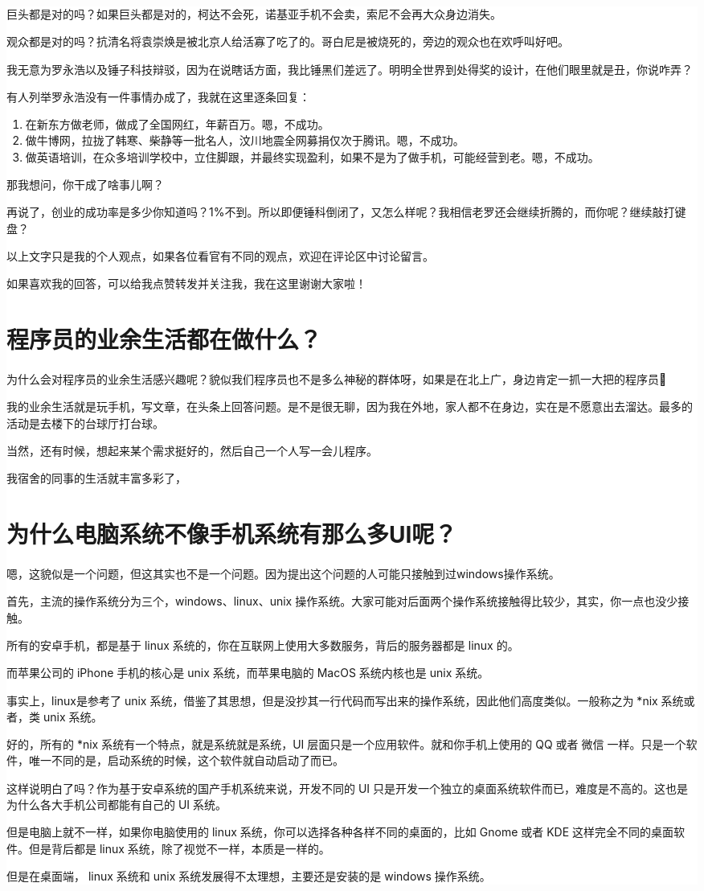 巨头都是对的吗？如果巨头都是对的，柯达不会死，诺基亚手机不会卖，索尼不会再大众身边消失。

观众都是对的吗？抗清名将袁崇焕是被北京人给活寡了吃了的。哥白尼是被烧死的，旁边的观众也在欢呼叫好吧。

我无意为罗永浩以及锤子科技辩驳，因为在说瞎话方面，我比锤黑们差远了。明明全世界到处得奖的设计，在他们眼里就是丑，你说咋弄？

有人列举罗永浩没有一件事情办成了，我就在这里逐条回复：

1. 在新东方做老师，做成了全国网红，年薪百万。嗯，不成功。
2. 做牛博网，拉拢了韩寒、柴静等一批名人，汶川地震全网募捐仅次于腾讯。嗯，不成功。
3. 做英语培训，在众多培训学校中，立住脚跟，并最终实现盈利，如果不是为了做手机，可能经营到老。嗯，不成功。

那我想问，你干成了啥事儿啊？

再说了，创业的成功率是多少你知道吗？1%不到。所以即便锤科倒闭了，又怎么样呢？我相信老罗还会继续折腾的，而你呢？继续敲打键盘？

以上文字只是我的个人观点，如果各位看官有不同的观点，欢迎在评论区中讨论留言。

如果喜欢我的回答，可以给我点赞转发并关注我，我在这里谢谢大家啦！

# 程序员的业余生活都在做什么？

为什么会对程序员的业余生活感兴趣呢？貌似我们程序员也不是多么神秘的群体呀，如果是在北上广，身边肯定一抓一大把的程序员🤣

我的业余生活就是玩手机，写文章，在头条上回答问题。是不是很无聊，因为我在外地，家人都不在身边，实在是不愿意出去溜达。最多的活动是去楼下的台球厅打台球。

当然，还有时候，想起来某个需求挺好的，然后自己一个人写一会儿程序。

我宿舍的同事的生活就丰富多彩了，













# 为什么电脑系统不像手机系统有那么多UI呢？

嗯，这貌似是一个问题，但这其实也不是一个问题。因为提出这个问题的人可能只接触到过windows操作系统。

首先，主流的操作系统分为三个，windows、linux、unix 操作系统。大家可能对后面两个操作系统接触得比较少，其实，你一点也没少接触。

所有的安卓手机，都是基于 linux 系统的，你在互联网上使用大多数服务，背后的服务器都是 linux 的。

而苹果公司的 iPhone 手机的核心是 unix 系统，而苹果电脑的 MacOS 系统内核也是 unix 系统。

事实上，linux是参考了 unix 系统，借鉴了其思想，但是没抄其一行代码而写出来的操作系统，因此他们高度类似。一般称之为 \*nix 系统或者，类 unix 系统。

好的，所有的 \*nix 系统有一个特点，就是系统就是系统，UI 层面只是一个应用软件。就和你手机上使用的 QQ 或者 微信 一样。只是一个软件，唯一不同的是，启动系统的时候，这个软件就自动启动了而已。

这样说明白了吗？作为基于安卓系统的国产手机系统来说，开发不同的 UI 只是开发一个独立的桌面系统软件而已，难度是不高的。这也是为什么各大手机公司都能有自己的 UI 系统。

但是电脑上就不一样，如果你电脑使用的 linux 系统，你可以选择各种各样不同的桌面的，比如 Gnome 或者 KDE 这样完全不同的桌面软件。但是背后都是 linux 系统，除了视觉不一样，本质是一样的。

但是在桌面端， linux 系统和 unix 系统发展得不太理想，主要还是安装的是 windows 操作系统。
